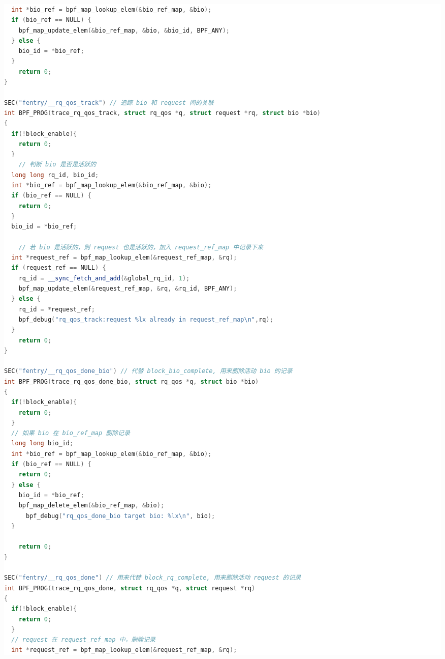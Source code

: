 ```cpp
  int *bio_ref = bpf_map_lookup_elem(&bio_ref_map, &bio);
  if (bio_ref == NULL) {
    bpf_map_update_elem(&bio_ref_map, &bio, &bio_id, BPF_ANY);
  } else {
    bio_id = *bio_ref;
  }
	return 0;
}

SEC("fentry/__rq_qos_track") // 追踪 bio 和 request 间的关联
int BPF_PROG(trace_rq_qos_track, struct rq_qos *q, struct request *rq, struct bio *bio)
{
  if(!block_enable){
    return 0;
  }
    // 判断 bio 是否是活跃的
  long long rq_id, bio_id;
  int *bio_ref = bpf_map_lookup_elem(&bio_ref_map, &bio);
  if (bio_ref == NULL) {
    return 0;
  } 
  bio_id = *bio_ref;
  
    // 若 bio 是活跃的，则 request 也是活跃的，加入 request_ref_map 中记录下来
  int *request_ref = bpf_map_lookup_elem(&request_ref_map, &rq);
  if (request_ref == NULL) {
    rq_id = __sync_fetch_and_add(&global_rq_id, 1); 
    bpf_map_update_elem(&request_ref_map, &rq, &rq_id, BPF_ANY);
  } else {
    rq_id = *request_ref;
    bpf_debug("rq_qos_track:request %lx already in request_ref_map\n",rq);
  }
	return 0;
}

SEC("fentry/__rq_qos_done_bio") // 代替 block_bio_complete, 用来删除活动 bio 的记录
int BPF_PROG(trace_rq_qos_done_bio, struct rq_qos *q, struct bio *bio)
{
  if(!block_enable){
    return 0;
  }
  // 如果 bio 在 bio_ref_map 删除记录
  long long bio_id;
  int *bio_ref = bpf_map_lookup_elem(&bio_ref_map, &bio);
  if (bio_ref == NULL) {
    return 0;
  } else {
    bio_id = *bio_ref;
    bpf_map_delete_elem(&bio_ref_map, &bio);
	  bpf_debug("rq_qos_done_bio target bio: %lx\n", bio);
  }

	return 0;
}

SEC("fentry/__rq_qos_done") // 用来代替 block_rq_complete, 用来删除活动 request 的记录
int BPF_PROG(trace_rq_qos_done, struct rq_qos *q, struct request *rq)
{
  if(!block_enable){
    return 0;
  }
  // request 在 request_ref_map 中，删除记录
  int *request_ref = bpf_map_lookup_elem(&request_ref_map, &rq);
```